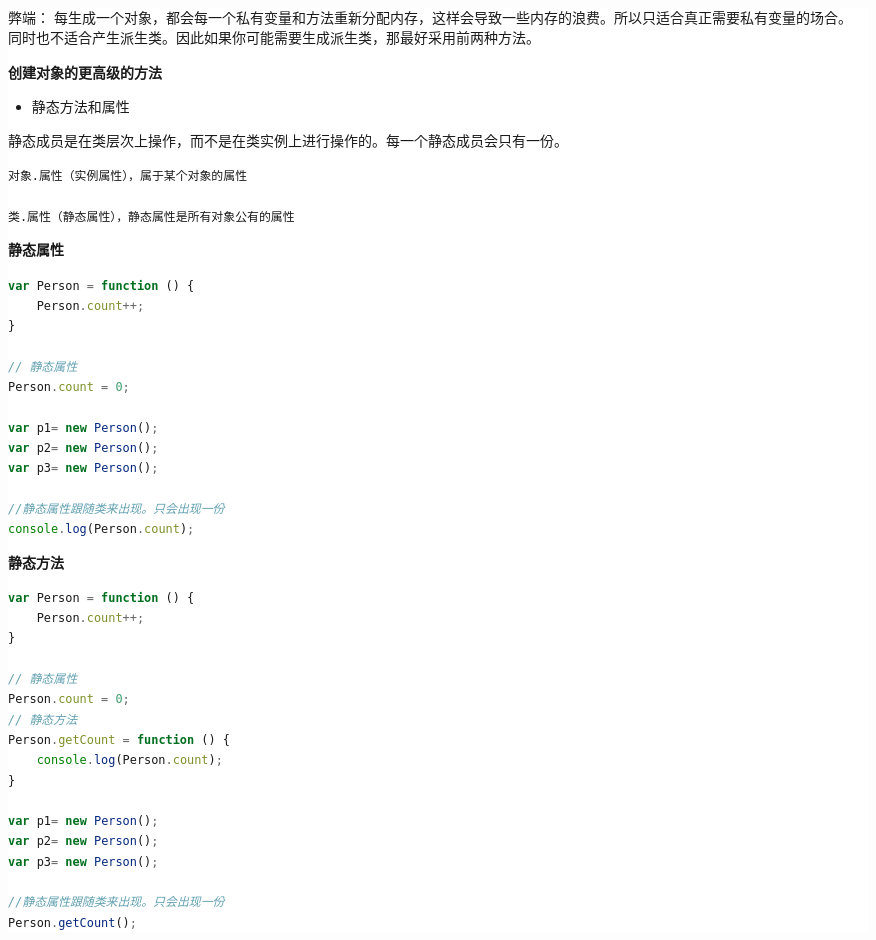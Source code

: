 弊端： 每生成一个对象，都会每一个私有变量和方法重新分配内存，这样会导致一些内存的浪费。所以只适合真正需要私有变量的场合。
同时也不适合产生派生类。因此如果你可能需要生成派生类，那最好采用前两种方法。


**创建对象的更高级的方法**

* 静态方法和属性

静态成员是在类层次上操作，而不是在类实例上进行操作的。每一个静态成员会只有一份。


```
对象.属性（实例属性），属于某个对象的属性

类.属性（静态属性），静态属性是所有对象公有的属性
```


**静态属性**

```js
var Person = function () {
    Person.count++;
}

// 静态属性
Person.count = 0;

var p1= new Person();
var p2= new Person();
var p3= new Person();

//静态属性跟随类来出现。只会出现一份
console.log(Person.count);
```

**静态方法**


```js
var Person = function () {
    Person.count++;
}

// 静态属性
Person.count = 0;
// 静态方法
Person.getCount = function () {
    console.log(Person.count);
}

var p1= new Person();
var p2= new Person();
var p3= new Person();

//静态属性跟随类来出现。只会出现一份
Person.getCount();
```
